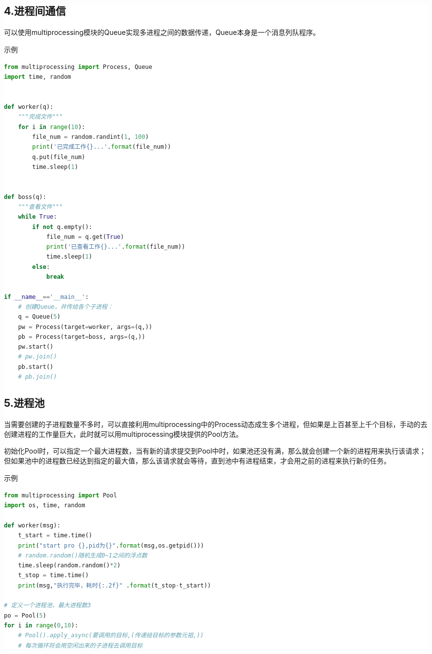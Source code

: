 ## 4.进程间通信
可以使用multiprocessing模块的Queue实现多进程之间的数据传递，Queue本身是一个消息列队程序。

示例
```python
from multiprocessing import Process, Queue
import time, random


def worker(q):
    """完成文件"""
    for i in range(10):
        file_num = random.randint(1, 100)
        print('已完成工作{}...'.format(file_num))
        q.put(file_num)
        time.sleep(1)


def boss(q):
    """查看文件"""
    while True:
        if not q.empty():
            file_num = q.get(True)
            print('已查看工作{}...'.format(file_num))
            time.sleep(1)
        else:
            break

if __name__=='__main__':
    # 创建Queue，并传给各个子进程：
    q = Queue(5)
    pw = Process(target=worker, args=(q,))
    pb = Process(target=boss, args=(q,))
    pw.start()
    # pw.join()
    pb.start()
    # pb.join()
```

## 5.进程池
当需要创建的子进程数量不多时，可以直接利用multiprocessing中的Process动态成生多个进程，但如果是上百甚至上千个目标，手动的去创建进程的工作量巨大，此时就可以用multiprocessing模块提供的Pool方法。

初始化Pool时，可以指定一个最大进程数，当有新的请求提交到Pool中时，如果池还没有满，那么就会创建一个新的进程用来执行该请求；但如果池中的进程数已经达到指定的最大值，那么该请求就会等待，直到池中有进程结束，才会用之前的进程来执行新的任务。

示例
```python
from multiprocessing import Pool
import os, time, random

def worker(msg):
    t_start = time.time()
    print("start pro {},pid为{}".format(msg,os.getpid()))
    # random.random()随机生成0~1之间的浮点数
    time.sleep(random.random()*2)
    t_stop = time.time()
    print(msg,"执行完毕，耗时{:.2f}" .format(t_stop-t_start))

# 定义一个进程池，最大进程数3
po = Pool(5)
for i in range(0,10):
    # Pool().apply_async(要调用的目标,(传递给目标的参数元祖,))
    # 每次循环将会用空闲出来的子进程去调用目标
```